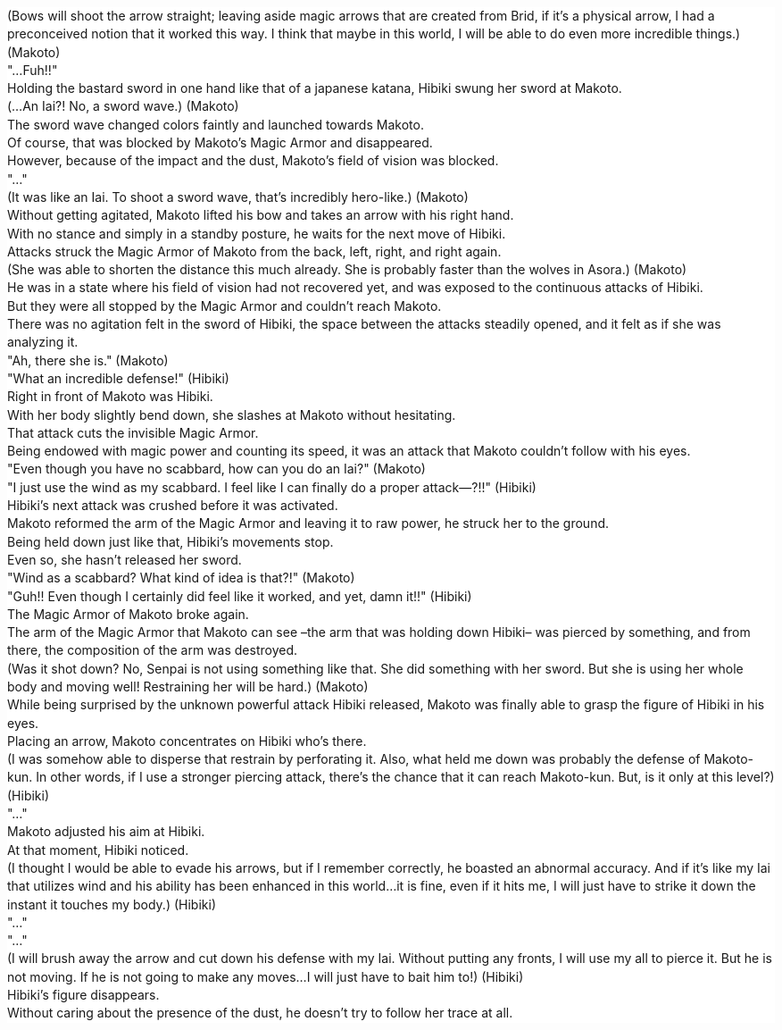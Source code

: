 (Bows will shoot the arrow straight; leaving aside magic arrows that are created from Brid, if it’s a physical arrow, I had a preconceived notion that it worked this way. I think that maybe in this world, I will be able to do even more incredible things.) (Makoto)<br/>
"…Fuh!!" <br/>
Holding the bastard sword in one hand like that of a japanese katana, Hibiki swung her sword at Makoto.<br/>
(…An Iai?! No, a sword wave.) (Makoto)<br/>
The sword wave changed colors faintly and launched towards Makoto.<br/>
Of course, that was blocked by Makoto’s Magic Armor and disappeared. <br/>
However, because of the impact and the dust, Makoto’s field of vision was blocked.<br/>
"…"<br/>
(It was like an Iai. To shoot a sword wave, that’s incredibly hero-like.) (Makoto)<br/>
Without getting agitated, Makoto lifted his bow and takes an arrow with his right hand.<br/>
With no stance and simply in a standby posture, he waits for the next move of Hibiki.<br/>
Attacks struck the Magic Armor of Makoto from the back, left, right, and right again.<br/>
(She was able to shorten the distance this much already. She is probably faster than the wolves in Asora.) (Makoto)<br/>
He was in a state where his field of vision had not recovered yet, and was exposed to the continuous attacks of Hibiki. <br/>
But they were all stopped by the Magic Armor and couldn’t reach Makoto.<br/>
There was no agitation felt in the sword of Hibiki, the space between the attacks steadily opened, and it felt as if she was analyzing it.<br/>
"Ah, there she is." (Makoto)<br/>
"What an incredible defense!" (Hibiki)<br/>
Right in front of Makoto was Hibiki.<br/>
With her body slightly bend down, she slashes at Makoto without hesitating.<br/>
That attack cuts the invisible Magic Armor.<br/>
Being endowed with magic power and counting its speed, it was an attack that Makoto couldn’t follow with his eyes.<br/>
"Even though you have no scabbard, how can you do an Iai?" (Makoto)<br/>
"I just use the wind as my scabbard. I feel like I can finally do a proper attack—?!!" (Hibiki)<br/>
Hibiki’s next attack was crushed before it was activated.<br/>
Makoto reformed the arm of the Magic Armor and leaving it to raw power, he struck her to the ground. <br/>
Being held down just like that, Hibiki’s movements stop.<br/>
Even so, she hasn’t released her sword.<br/>
"Wind as a scabbard? What kind of idea is that?!" (Makoto)<br/>
"Guh!! Even though I certainly did feel like it worked, and yet, damn it!!" (Hibiki)<br/>
The Magic Armor of Makoto broke again.<br/>
The arm of the Magic Armor that Makoto can see –the arm that was holding down Hibiki– was pierced by something, and from there, the composition of the arm was destroyed.<br/>
(Was it shot down? No, Senpai is not using something like that. She did something with her sword. But she is using her whole body and moving well! Restraining her will be hard.) (Makoto)<br/>
While being surprised by the unknown powerful attack Hibiki released, Makoto was finally able to grasp the figure of Hibiki in his eyes.<br/>
Placing an arrow, Makoto concentrates on Hibiki who’s there. <br/>
(I was somehow able to disperse that restrain by perforating it. Also, what held me down was probably the defense of Makoto-kun. In other words, if I use a stronger piercing attack, there’s the chance that it can reach Makoto-kun. But, is it only at this level?) (Hibiki)<br/>
"…"<br/>
Makoto adjusted his aim at Hibiki.  <br/>
At that moment, Hibiki noticed.<br/>
(I thought I would be able to evade his arrows, but if I remember correctly, he boasted an abnormal accuracy. And if it’s like my Iai that utilizes wind and his ability has been enhanced in this world…it is fine, even if it hits me, I will just have to strike it down the instant it touches my body.) (Hibiki)<br/>
"…"<br/>
"…"<br/>
(I will brush away the arrow and cut down his defense with my Iai. Without putting any fronts, I will use my all to pierce it. But he is not moving. If he is not going to make any moves…I will just have to bait him to!) (Hibiki)<br/>
Hibiki’s figure disappears.<br/>
Without caring about the presence of the dust, he doesn’t try to follow her trace at all.<br/>